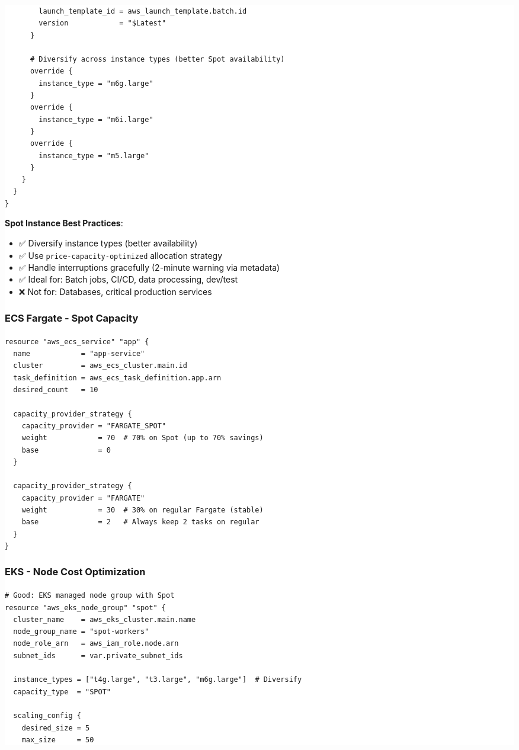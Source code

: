 ```hcl
        launch_template_id = aws_launch_template.batch.id
        version            = "$Latest"
      }

      # Diversify across instance types (better Spot availability)
      override {
        instance_type = "m6g.large"
      }
      override {
        instance_type = "m6i.large"
      }
      override {
        instance_type = "m5.large"
      }
    }
  }
}
```

**Spot Instance Best Practices**:
- ✅ Diversify instance types (better availability)
- ✅ Use `price-capacity-optimized` allocation strategy
- ✅ Handle interruptions gracefully (2-minute warning via metadata)
- ✅ Ideal for: Batch jobs, CI/CD, data processing, dev/test
- ❌ Not for: Databases, critical production services

### ECS Fargate - Spot Capacity
```hcl
resource "aws_ecs_service" "app" {
  name            = "app-service"
  cluster         = aws_ecs_cluster.main.id
  task_definition = aws_ecs_task_definition.app.arn
  desired_count   = 10

  capacity_provider_strategy {
    capacity_provider = "FARGATE_SPOT"
    weight            = 70  # 70% on Spot (up to 70% savings)
    base              = 0
  }

  capacity_provider_strategy {
    capacity_provider = "FARGATE"
    weight            = 30  # 30% on regular Fargate (stable)
    base              = 2   # Always keep 2 tasks on regular
  }
}
```

### EKS - Node Cost Optimization
```hcl
# Good: EKS managed node group with Spot
resource "aws_eks_node_group" "spot" {
  cluster_name    = aws_eks_cluster.main.name
  node_group_name = "spot-workers"
  node_role_arn   = aws_iam_role.node.arn
  subnet_ids      = var.private_subnet_ids

  instance_types = ["t4g.large", "t3.large", "m6g.large"]  # Diversify
  capacity_type  = "SPOT"

  scaling_config {
    desired_size = 5
    max_size     = 50
```